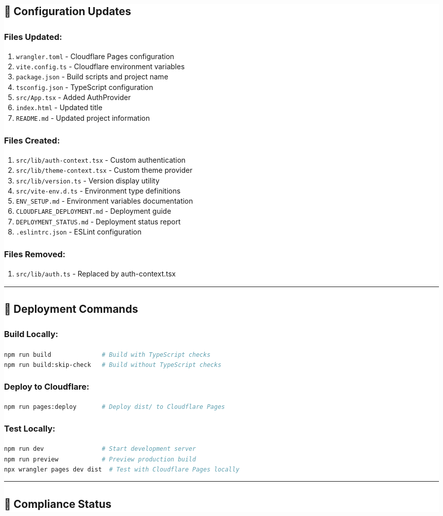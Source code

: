 
## 🔧 Configuration Updates

### Files Updated:
1. `wrangler.toml` - Cloudflare Pages configuration
2. `vite.config.ts` - Cloudflare environment variables
3. `package.json` - Build scripts and project name
4. `tsconfig.json` - TypeScript configuration
5. `src/App.tsx` - Added AuthProvider
6. `index.html` - Updated title
7. `README.md` - Updated project information

### Files Created:
1. `src/lib/auth-context.tsx` - Custom authentication
2. `src/lib/theme-context.tsx` - Custom theme provider
3. `src/lib/version.ts` - Version display utility
4. `src/vite-env.d.ts` - Environment type definitions
5. `ENV_SETUP.md` - Environment variables documentation
6. `CLOUDFLARE_DEPLOYMENT.md` - Deployment guide
7. `DEPLOYMENT_STATUS.md` - Deployment status report
8. `.eslintrc.json` - ESLint configuration

### Files Removed:
1. `src/lib/auth.ts` - Replaced by auth-context.tsx

---

## 🚀 Deployment Commands

### Build Locally:
```bash
npm run build              # Build with TypeScript checks
npm run build:skip-check   # Build without TypeScript checks
```

### Deploy to Cloudflare:
```bash
npm run pages:deploy       # Deploy dist/ to Cloudflare Pages
```

### Test Locally:
```bash
npm run dev                # Start development server
npm run preview            # Preview production build
npx wrangler pages dev dist  # Test with Cloudflare Pages locally
```

---

## 🎯 Compliance Status
